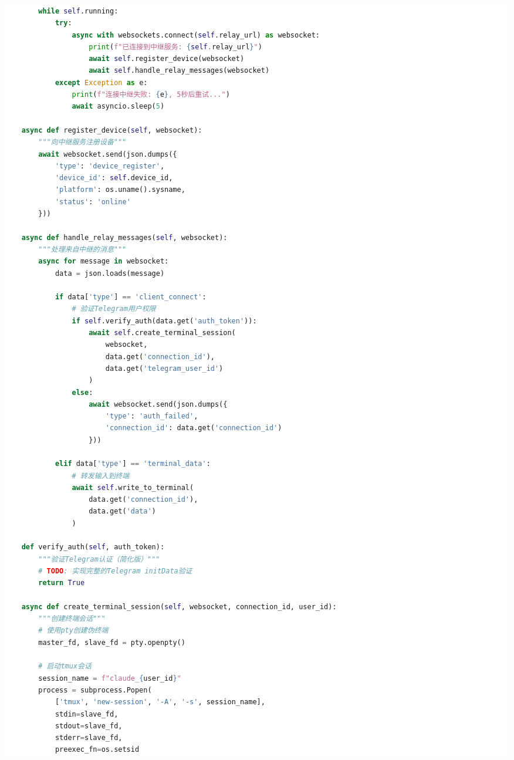 ```python
        while self.running:
            try:
                async with websockets.connect(self.relay_url) as websocket:
                    print(f"已连接到中继服务: {self.relay_url}")
                    await self.register_device(websocket)
                    await self.handle_relay_messages(websocket)
            except Exception as e:
                print(f"连接中继失败: {e}, 5秒后重试...")
                await asyncio.sleep(5)
                
    async def register_device(self, websocket):
        """向中继服务注册设备"""
        await websocket.send(json.dumps({
            'type': 'device_register',
            'device_id': self.device_id,
            'platform': os.uname().sysname,
            'status': 'online'
        }))
        
    async def handle_relay_messages(self, websocket):
        """处理来自中继的消息"""
        async for message in websocket:
            data = json.loads(message)
            
            if data['type'] == 'client_connect':
                # 验证Telegram用户权限
                if self.verify_auth(data.get('auth_token')):
                    await self.create_terminal_session(
                        websocket,
                        data.get('connection_id'),
                        data.get('telegram_user_id')
                    )
                else:
                    await websocket.send(json.dumps({
                        'type': 'auth_failed',
                        'connection_id': data.get('connection_id')
                    }))
                    
            elif data['type'] == 'terminal_data':
                # 转发输入到终端
                await self.write_to_terminal(
                    data.get('connection_id'),
                    data.get('data')
                )
                
    def verify_auth(self, auth_token):
        """验证Telegram认证（简化版）"""
        # TODO: 实现完整的Telegram initData验证
        return True
        
    async def create_terminal_session(self, websocket, connection_id, user_id):
        """创建终端会话"""
        # 使用pty创建伪终端
        master_fd, slave_fd = pty.openpty()
        
        # 启动tmux会话
        session_name = f"claude_{user_id}"
        process = subprocess.Popen(
            ['tmux', 'new-session', '-A', '-s', session_name],
            stdin=slave_fd,
            stdout=slave_fd,
            stderr=slave_fd,
            preexec_fn=os.setsid
```